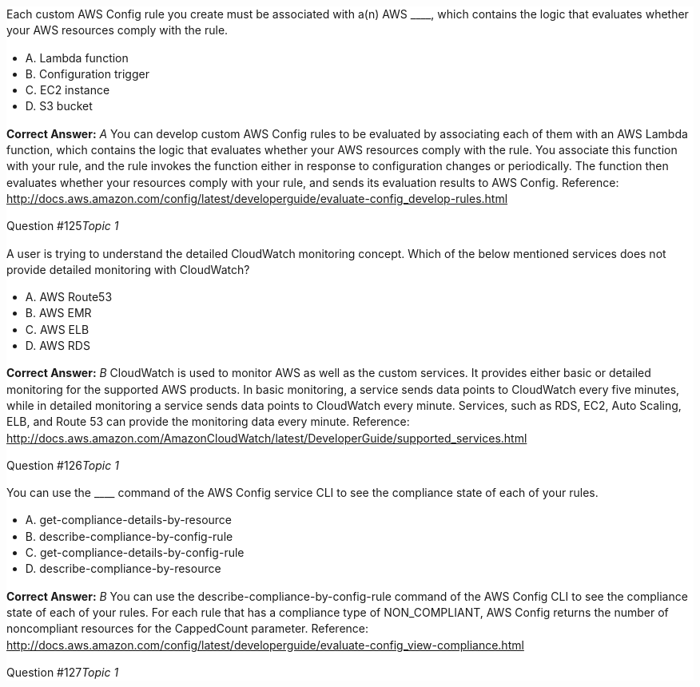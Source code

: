 Each custom AWS Config rule you create must be associated with a(n) AWS ____, which contains the logic that evaluates whether your AWS resources comply with the rule.

- A. Lambda function
- B. Configuration trigger
- C. EC2 instance
- D. S3 bucket

**Correct Answer:** *A*
You can develop custom AWS Config rules to be evaluated by associating each of them with an AWS Lambda function, which contains the logic that evaluates whether your AWS resources comply with the rule. You associate this function with your rule, and the rule invokes the function either in response to configuration changes or periodically. The function then evaluates whether your resources comply with your rule, and sends its evaluation results to AWS Config.
Reference:
http://docs.aws.amazon.com/config/latest/developerguide/evaluate-config_develop-rules.html

Question #125*Topic 1*

A user is trying to understand the detailed CloudWatch monitoring concept. Which of the below mentioned services does not provide detailed monitoring with
CloudWatch?

- A. AWS Route53
- B. AWS EMR
- C. AWS ELB
- D. AWS RDS

**Correct Answer:** *B*
CloudWatch is used to monitor AWS as well as the custom services. It provides either basic or detailed monitoring for the supported AWS products. In basic monitoring, a service sends data points to CloudWatch every five minutes, while in detailed monitoring a service sends data points to CloudWatch every minute.
Services, such as RDS, EC2, Auto Scaling, ELB, and Route 53 can provide the monitoring data every minute.
Reference:
http://docs.aws.amazon.com/AmazonCloudWatch/latest/DeveloperGuide/supported_services.html

Question #126*Topic 1*

You can use the ____ command of the AWS Config service CLI to see the compliance state of each of your rules.

- A. get-compliance-details-by-resource
- B. describe-compliance-by-config-rule
- C. get-compliance-details-by-config-rule
- D. describe-compliance-by-resource

**Correct Answer:** *B*
You can use the describe-compliance-by-config-rule command of the AWS Config CLI to see the compliance state of each of your rules. For each rule that has a compliance type of NON_COMPLIANT, AWS Config returns the number of noncompliant resources for the CappedCount parameter.
Reference:
http://docs.aws.amazon.com/config/latest/developerguide/evaluate-config_view-compliance.html

Question #127*Topic 1*
